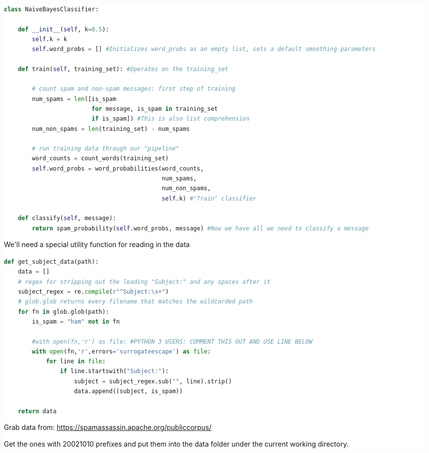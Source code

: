 ```python
class NaiveBayesClassifier:

    def __init__(self, k=0.5):
        self.k = k
        self.word_probs = [] #Initializes word_probs as an empty list, sets a default smoothing parameters

    def train(self, training_set): #Operates on the training_set

        # count spam and non-spam messages: first step of training
        num_spams = len([is_spam
                         for message, is_spam in training_set
                         if is_spam]) #This is also list comprehension
        num_non_spams = len(training_set) - num_spams

        # run training data through our "pipeline"
        word_counts = count_words(training_set)
        self.word_probs = word_probabilities(word_counts,
                                             num_spams,
                                             num_non_spams,
                                             self.k) #"Train" classifier

    def classify(self, message):
        return spam_probability(self.word_probs, message) #Now we have all we need to classify a message

```

We'll need a special utility function for reading in the data

```python
def get_subject_data(path):
    data = []
    # regex for stripping out the leading "Subject:" and any spaces after it
    subject_regex = re.compile(r"^Subject:\s+")
    # glob.glob returns every filename that matches the wildcarded path
    for fn in glob.glob(path):
        is_spam = "ham" not in fn

        #with open(fn,'r') as file: #PYTHON 3 USERS: COMMENT THIS OUT AND USE LINE BELOW
        with open(fn,'r',errors='surrogateescape') as file:
            for line in file:
                if line.startswith("Subject:"):
                    subject = subject_regex.sub("", line).strip()
                    data.append((subject, is_spam))

    return data
```

Grab data from: https://spamassassin.apache.org/publiccorpus/

Get the ones with 20021010 prefixes and put them into the data folder under the
current working directory.
